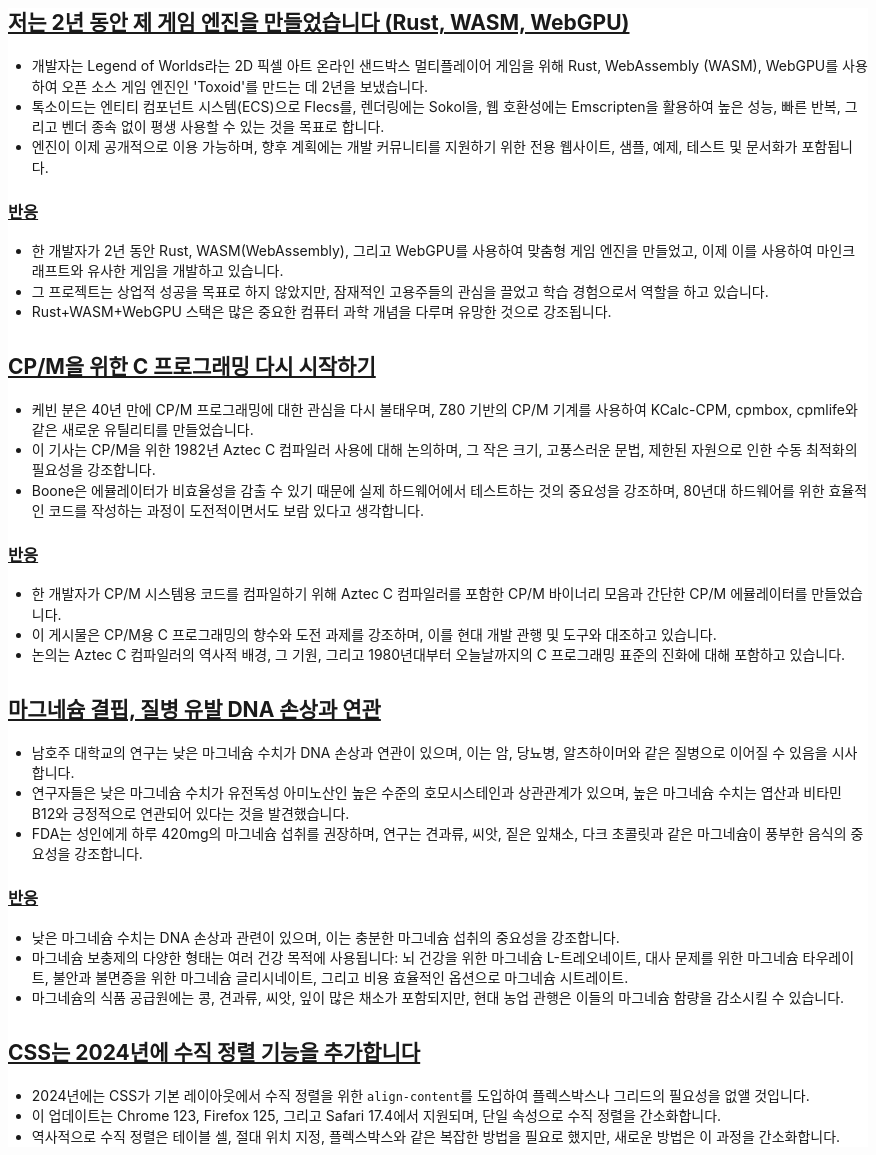 ## [저는 2년 동안 제 게임 엔진을 만들었습니다 (Rust, WASM, WebGPU)](https://legendofworlds.com/blog/4)

- 개발자는 Legend of Worlds라는 2D 픽셀 아트 온라인 샌드박스 멀티플레이어 게임을 위해 Rust, WebAssembly (WASM), WebGPU를 사용하여 오픈 소스 게임 엔진인 'Toxoid'를 만드는 데 2년을 보냈습니다.
- 톡소이드는 엔티티 컴포넌트 시스템(ECS)으로 Flecs를, 렌더링에는 Sokol을, 웹 호환성에는 Emscripten을 활용하여 높은 성능, 빠른 반복, 그리고 벤더 종속 없이 평생 사용할 수 있는 것을 목표로 합니다.
- 엔진이 이제 공개적으로 이용 가능하며, 향후 계획에는 개발 커뮤니티를 지원하기 위한 전용 웹사이트, 샘플, 예제, 테스트 및 문서화가 포함됩니다.

### [반응](https://news.ycombinator.com/item?id=41278862)

- 한 개발자가 2년 동안 Rust, WASM(WebAssembly), 그리고 WebGPU를 사용하여 맞춤형 게임 엔진을 만들었고, 이제 이를 사용하여 마인크래프트와 유사한 게임을 개발하고 있습니다.
- 그 프로젝트는 상업적 성공을 목표로 하지 않았지만, 잠재적인 고용주들의 관심을 끌었고 학습 경험으로서 역할을 하고 있습니다.
- Rust+WASM+WebGPU 스택은 많은 중요한 컴퓨터 과학 개념을 다루며 유망한 것으로 강조됩니다.

## [CP/M을 위한 C 프로그래밍 다시 시작하기](https://kevinboone.me/cpm-c.html)

- 케빈 분은 40년 만에 CP/M 프로그래밍에 대한 관심을 다시 불태우며, Z80 기반의 CP/M 기계를 사용하여 KCalc-CPM, cpmbox, cpmlife와 같은 새로운 유틸리티를 만들었습니다.
- 이 기사는 CP/M을 위한 1982년 Aztec C 컴파일러 사용에 대해 논의하며, 그 작은 크기, 고풍스러운 문법, 제한된 자원으로 인한 수동 최적화의 필요성을 강조합니다.
- Boone은 에뮬레이터가 비효율성을 감출 수 있기 때문에 실제 하드웨어에서 테스트하는 것의 중요성을 강조하며, 80년대 하드웨어를 위한 효율적인 코드를 작성하는 과정이 도전적이면서도 보람 있다고 생각합니다.

### [반응](https://news.ycombinator.com/item?id=41281665)

- 한 개발자가 CP/M 시스템용 코드를 컴파일하기 위해 Aztec C 컴파일러를 포함한 CP/M 바이너리 모음과 간단한 CP/M 에뮬레이터를 만들었습니다.
- 이 게시물은 CP/M용 C 프로그래밍의 향수와 도전 과제를 강조하며, 이를 현대 개발 관행 및 도구와 대조하고 있습니다.
- 논의는 Aztec C 컴파일러의 역사적 배경, 그 기원, 그리고 1980년대부터 오늘날까지의 C 프로그래밍 표준의 진화에 대해 포함하고 있습니다.

## [마그네슘 결핍, 질병 유발 DNA 손상과 연관](https://newatlas.com/health-wellbeing/nutrient-dna-damage/)

- 남호주 대학교의 연구는 낮은 마그네슘 수치가 DNA 손상과 연관이 있으며, 이는 암, 당뇨병, 알츠하이머와 같은 질병으로 이어질 수 있음을 시사합니다.
- 연구자들은 낮은 마그네슘 수치가 유전독성 아미노산인 높은 수준의 호모시스테인과 상관관계가 있으며, 높은 마그네슘 수치는 엽산과 비타민 B12와 긍정적으로 연관되어 있다는 것을 발견했습니다.
- FDA는 성인에게 하루 420mg의 마그네슘 섭취를 권장하며, 연구는 견과류, 씨앗, 짙은 잎채소, 다크 초콜릿과 같은 마그네슘이 풍부한 음식의 중요성을 강조합니다.

### [반응](https://news.ycombinator.com/item?id=41278636)

- 낮은 마그네슘 수치는 DNA 손상과 관련이 있으며, 이는 충분한 마그네슘 섭취의 중요성을 강조합니다.
- 마그네슘 보충제의 다양한 형태는 여러 건강 목적에 사용됩니다: 뇌 건강을 위한 마그네슘 L-트레오네이트, 대사 문제를 위한 마그네슘 타우레이트, 불안과 불면증을 위한 마그네슘 글리시네이트, 그리고 비용 효율적인 옵션으로 마그네슘 시트레이트.
- 마그네슘의 식품 공급원에는 콩, 견과류, 씨앗, 잎이 많은 채소가 포함되지만, 현대 농업 관행은 이들의 마그네슘 함량을 감소시킬 수 있습니다.

## [CSS는 2024년에 수직 정렬 기능을 추가합니다](https://build-your-own.org/blog/20240813_css_vertical_center/)

- 2024년에는 CSS가 기본 레이아웃에서 수직 정렬을 위한 `align-content`를 도입하여 플렉스박스나 그리드의 필요성을 없앨 것입니다.
- 이 업데이트는 Chrome 123, Firefox 125, 그리고 Safari 17.4에서 지원되며, 단일 속성으로 수직 정렬을 간소화합니다.
- 역사적으로 수직 정렬은 테이블 셀, 절대 위치 지정, 플렉스박스와 같은 복잡한 방법을 필요로 했지만, 새로운 방법은 이 과정을 간소화합니다.
